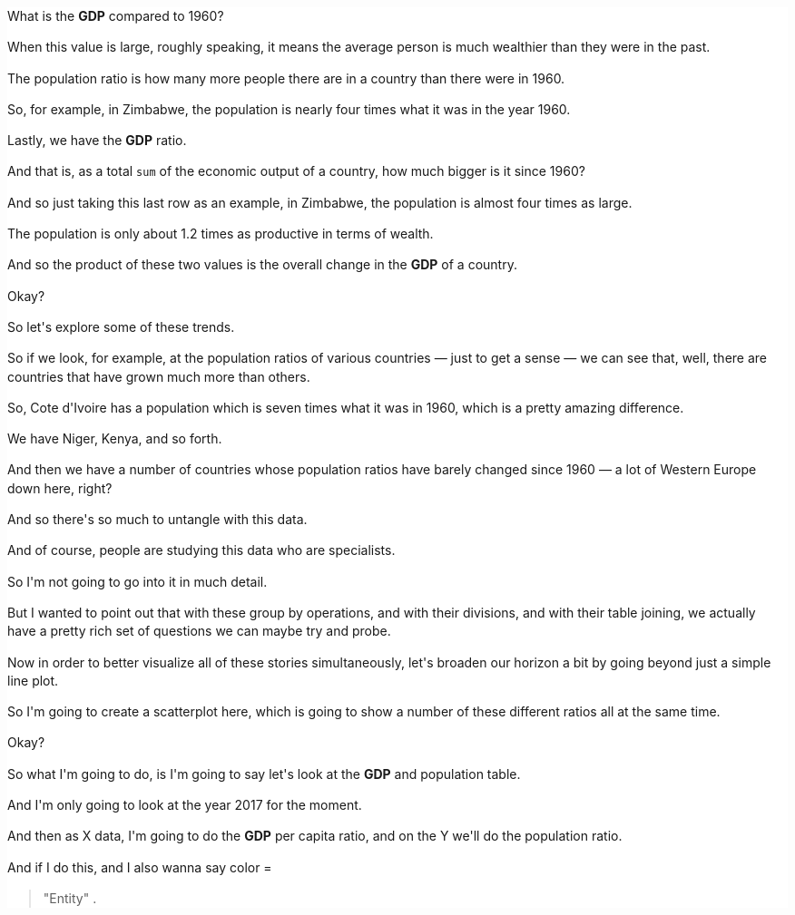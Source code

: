What is the **GDP** compared to 1960?

When this value is large, roughly speaking, it means the average person is much wealthier than they were in the past.

The population ratio is how many more people there are in a country than there were in 1960.

So, for example, in Zimbabwe, the population is nearly four times what it was in the year 1960.

Lastly, we have the **GDP** ratio.

And that is, as a total `sum` of the economic output of a country, how much bigger is it since 1960?

And so just taking this last row as an example, in Zimbabwe, the population is almost four times as large.

The population is only about 1.2 times as productive in terms of wealth.

And so the product of these two values is the overall change in the **GDP** of a country.

Okay?

So let's explore some of these trends.

So if we look, for example, at the population ratios of various countries — just to get a sense — we can see that, well, there are countries that have grown much more than others.

So, Cote d'Ivoire has a population which is seven times what it was in 1960, which is a pretty amazing difference.

We have Niger, Kenya, and so forth.

And then we have a number of countries whose population ratios have barely changed since 1960 — a lot of Western Europe down here, right?

And so there's so much to untangle with this data.

And of course, people are studying this data who are specialists.

So I'm not going to go into it in much detail.

But I wanted to point out that with these group by operations, and with their divisions, and with their table joining, we actually have a pretty rich set of questions we can maybe try and probe.

Now in order to better visualize all of these stories simultaneously, let's broaden our horizon a bit by going beyond just a simple line plot.

So I'm going to create a scatterplot here, which is going to show a number of these different ratios all at the same time.

Okay?

So what I'm going to do, is I'm going to say let's look at the **GDP** and population table.

And I'm only going to look at the year 2017 for the moment.

And then as X data, I'm going to do the **GDP** per capita ratio, and on the Y we'll do the population ratio.

And if I do this, and I also wanna say color = 
> "Entity"
.
